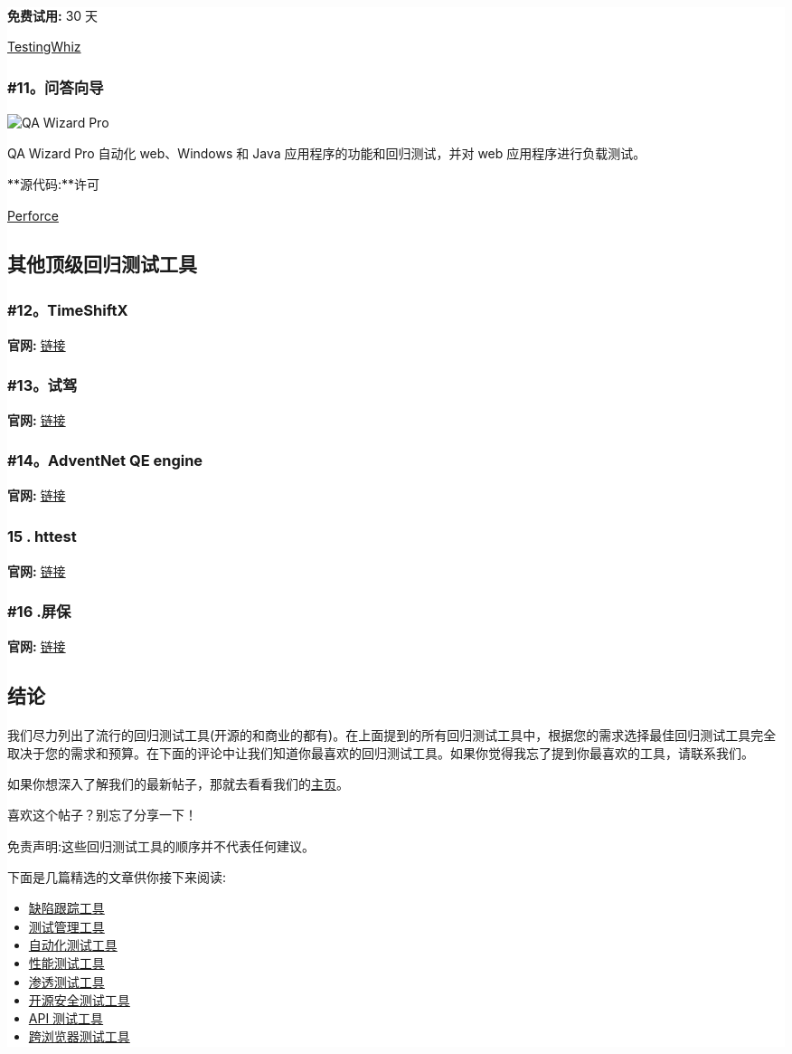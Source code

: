**免费试用:** 30 天

[TestingWhiz](https://www.testing-whiz.com/)

### **#11。问答向导**

![QA Wizard Pro](img/b5f12fb4e421163c937fa6306547b7f5.png)

QA Wizard Pro 自动化 web、Windows 和 Java 应用程序的功能和回归测试，并对 web 应用程序进行负载测试。

**源代码:**许可

[Perforce](https://www.perforce.com/tutorial-videos/course/qa-wizard-pro-basics)

## **其他顶级回归测试工具**

### **#12。TimeShiftX**

**官网:** [链接](https://www.vornexinc.com/)

### **#13。试驾**

**官网:** [链接](http://origsoft.com/products/testdrive/)

### **#14。AdventNet QE engine**

**官网:** [链接](https://www.manageengine.com/products/qengine/qengine-eol.html)

### 15 . httest

**官网:** [链接](https://sourceforge.net/projects/htt/)

### **#16 .屏保**

**官网:** [链接](http://www.creamtec.com/products/screenster/index.html)

## **结论**

我们尽力列出了流行的回归测试工具(开源的和商业的都有)。在上面提到的所有回归测试工具中，根据您的需求选择最佳回归测试工具完全取决于您的需求和预算。在下面的评论中让我们知道你最喜欢的回归测试工具。如果你觉得我忘了提到你最喜欢的工具，请联系我们。

如果你想深入了解我们的最新帖子，那就去看看我们的[主页](https://www.softwaretestingmaterial.com/)。

喜欢这个帖子？别忘了分享一下！

免责声明:这些回归测试工具的顺序并不代表任何建议。

下面是几篇精选的文章供你接下来阅读:

*   [缺陷跟踪工具](https://www.softwaretestingmaterial.com/popular-defect-tracking-tools/)
*   [测试管理工具](https://www.softwaretestingmaterial.com/test-management-tools/)
*   [自动化测试工具](https://www.softwaretestingmaterial.com/best-automation-testing-tools-2018/)
*   [性能测试工具](https://www.softwaretestingmaterial.com/performance-testing-tools/)
*   [渗透测试工具](https://www.softwaretestingmaterial.com/penetration-testing-tools/)
*   [开源安全测试工具](https://www.softwaretestingmaterial.com/open-source-security-testing-tools/)
*   [API 测试工具](https://www.softwaretestingmaterial.com/best-api-testing-tools/)
*   [跨浏览器测试工具](https://www.softwaretestingmaterial.com/best-cross-browser-testing-tools/)